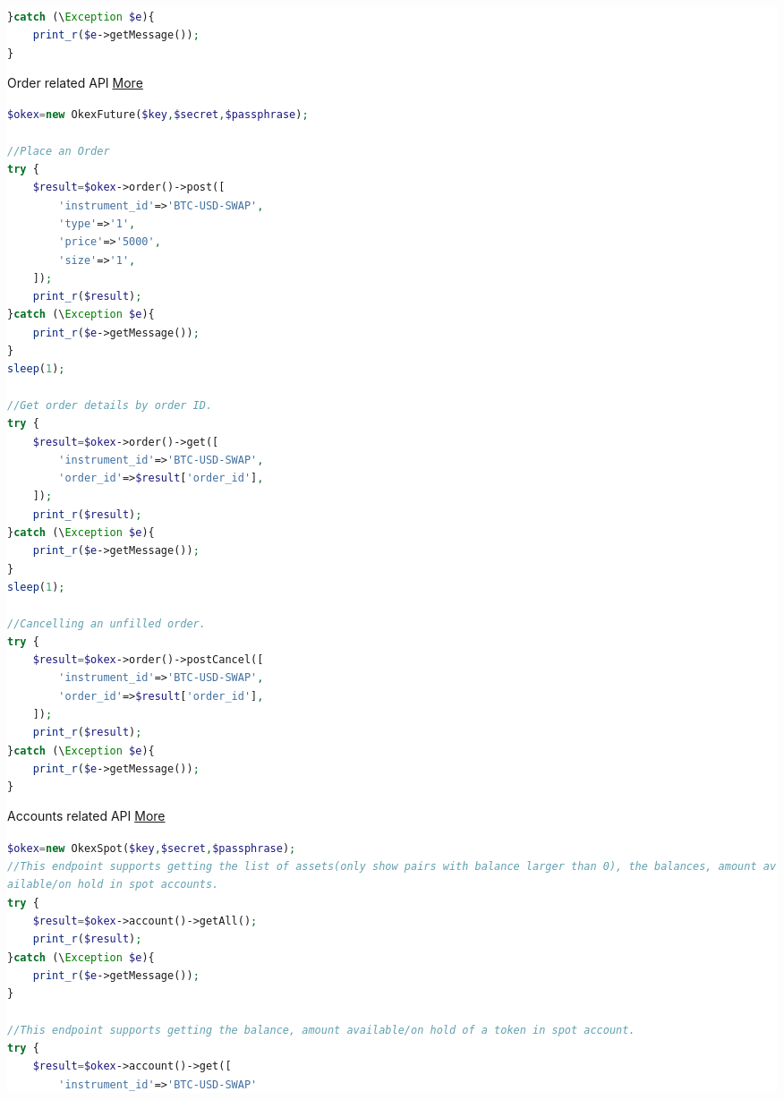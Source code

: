```php
}catch (\Exception $e){
    print_r($e->getMessage());
}
```

Order related API [More](https://github.com/zhouaini528/okex-php/blob/master/tests/swap/order.php)
```php
$okex=new OkexFuture($key,$secret,$passphrase);

//Place an Order
try {
    $result=$okex->order()->post([
        'instrument_id'=>'BTC-USD-SWAP',
        'type'=>'1',
        'price'=>'5000',
        'size'=>'1',
    ]);
    print_r($result);
}catch (\Exception $e){
    print_r($e->getMessage());
}
sleep(1);

//Get order details by order ID.
try {
    $result=$okex->order()->get([
        'instrument_id'=>'BTC-USD-SWAP',
        'order_id'=>$result['order_id'],
    ]);
    print_r($result);
}catch (\Exception $e){
    print_r($e->getMessage());
}
sleep(1);

//Cancelling an unfilled order.
try {
    $result=$okex->order()->postCancel([
        'instrument_id'=>'BTC-USD-SWAP',
        'order_id'=>$result['order_id'],
    ]);
    print_r($result);
}catch (\Exception $e){
    print_r($e->getMessage());
}
```

Accounts related API [More](https://github.com/zhouaini528/okex-php/blob/master/tests/swap/accounts.php)
```php
$okex=new OkexSpot($key,$secret,$passphrase);
//This endpoint supports getting the list of assets(only show pairs with balance larger than 0), the balances, amount available/on hold in spot accounts.
try {
    $result=$okex->account()->getAll();
    print_r($result);
}catch (\Exception $e){
    print_r($e->getMessage());
}

//This endpoint supports getting the balance, amount available/on hold of a token in spot account.
try {
    $result=$okex->account()->get([
        'instrument_id'=>'BTC-USD-SWAP'
```